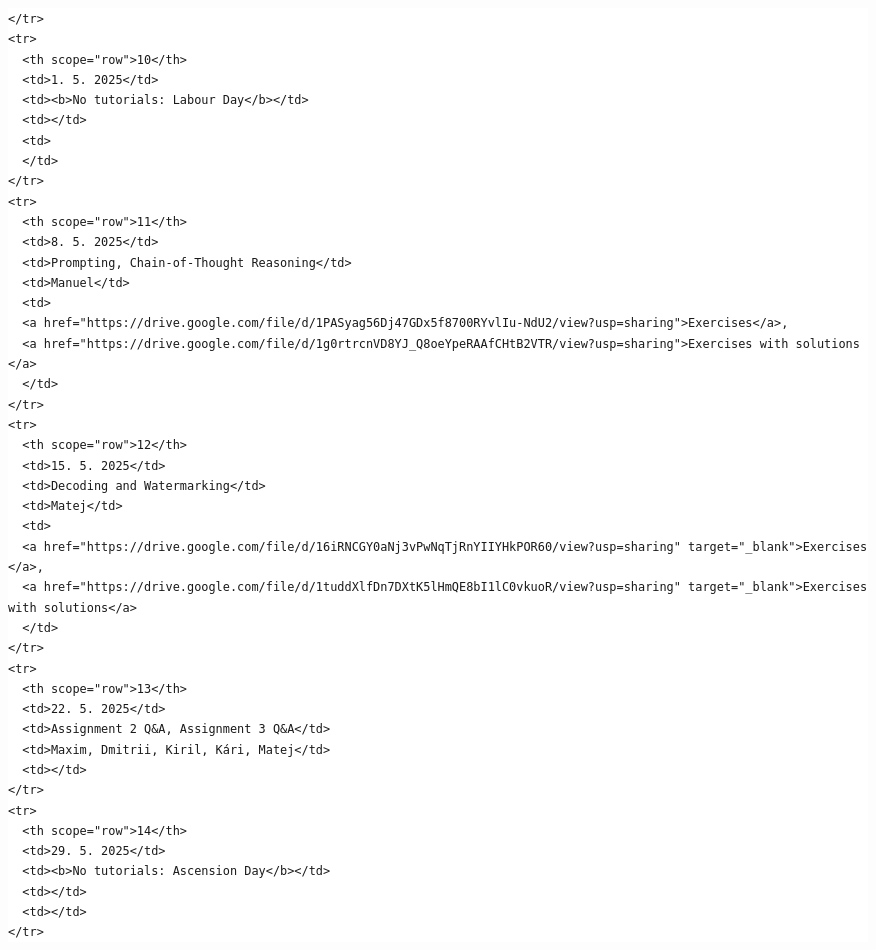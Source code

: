     </tr>
    <tr>
      <th scope="row">10</th>
      <td>1. 5. 2025</td>
      <td><b>No tutorials: Labour Day</b></td>
      <td></td>
      <td>
      </td>
    </tr>
    <tr>
      <th scope="row">11</th>
      <td>8. 5. 2025</td>
      <td>Prompting, Chain-of-Thought Reasoning</td>
      <td>Manuel</td>
      <td>
      <a href="https://drive.google.com/file/d/1PASyag56Dj47GDx5f8700RYvlIu-NdU2/view?usp=sharing">Exercises</a>, 
      <a href="https://drive.google.com/file/d/1g0rtrcnVD8YJ_Q8oeYpeRAAfCHtB2VTR/view?usp=sharing">Exercises with solutions</a>
      </td>
    </tr>
    <tr>
      <th scope="row">12</th>
      <td>15. 5. 2025</td>
      <td>Decoding and Watermarking</td>
      <td>Matej</td>
      <td>
      <a href="https://drive.google.com/file/d/16iRNCGY0aNj3vPwNqTjRnYIIYHkPOR60/view?usp=sharing" target="_blank">Exercises</a>, 
      <a href="https://drive.google.com/file/d/1tuddXlfDn7DXtK5lHmQE8bI1lC0vkuoR/view?usp=sharing" target="_blank">Exercises with solutions</a>
      </td>
    </tr>
    <tr>
      <th scope="row">13</th>
      <td>22. 5. 2025</td>
      <td>Assignment 2 Q&A, Assignment 3 Q&A</td>
      <td>Maxim, Dmitrii, Kiril, Kári, Matej</td>
      <td></td>
    </tr>
    <tr>
      <th scope="row">14</th>
      <td>29. 5. 2025</td>
      <td><b>No tutorials: Ascension Day</b></td>
      <td></td>
      <td></td>
    </tr>
    
  </tbody>
</table> 


